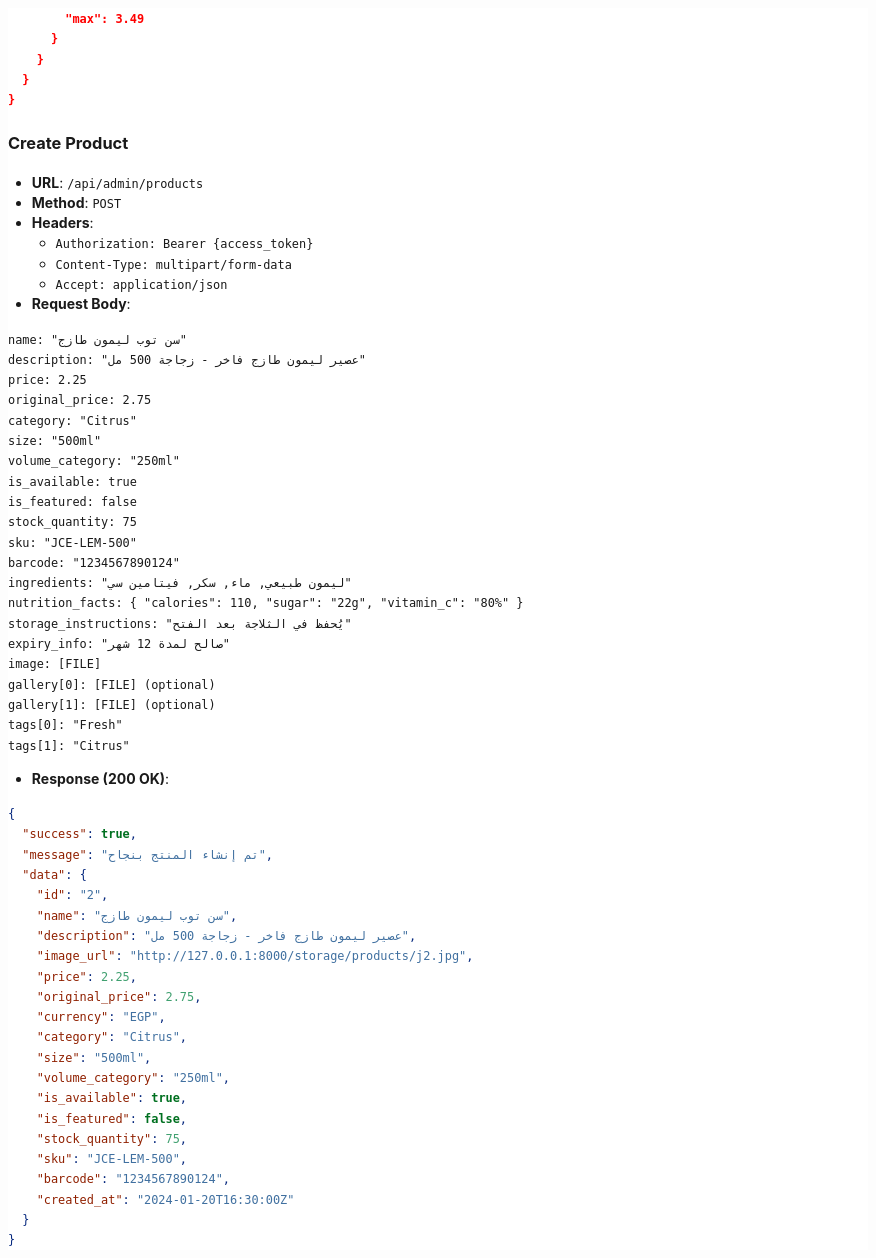 ```json
        "max": 3.49
      }
    }
  }
}
```

### Create Product
- **URL**: `/api/admin/products`
- **Method**: `POST`
- **Headers**:
  - `Authorization: Bearer {access_token}`
  - `Content-Type: multipart/form-data`
  - `Accept: application/json`
- **Request Body**:
```
name: "سن توب ليمون طازج"
description: "عصير ليمون طازج فاخر - زجاجة 500 مل"
price: 2.25
original_price: 2.75
category: "Citrus"
size: "500ml"
volume_category: "250ml"
is_available: true
is_featured: false
stock_quantity: 75
sku: "JCE-LEM-500"
barcode: "1234567890124"
ingredients: "ليمون طبيعي, ماء, سكر, فيتامين سي"
nutrition_facts: { "calories": 110, "sugar": "22g", "vitamin_c": "80%" }
storage_instructions: "يُحفظ في الثلاجة بعد الفتح"
expiry_info: "صالح لمدة 12 شهر"
image: [FILE]
gallery[0]: [FILE] (optional)
gallery[1]: [FILE] (optional)
tags[0]: "Fresh"
tags[1]: "Citrus"
```
- **Response (200 OK)**:
```json
{
  "success": true,
  "message": "تم إنشاء المنتج بنجاح",
  "data": {
    "id": "2",
    "name": "سن توب ليمون طازج",
    "description": "عصير ليمون طازج فاخر - زجاجة 500 مل",
    "image_url": "http://127.0.0.1:8000/storage/products/j2.jpg",
    "price": 2.25,
    "original_price": 2.75,
    "currency": "EGP",
    "category": "Citrus",
    "size": "500ml",
    "volume_category": "250ml",
    "is_available": true,
    "is_featured": false,
    "stock_quantity": 75,
    "sku": "JCE-LEM-500",
    "barcode": "1234567890124",
    "created_at": "2024-01-20T16:30:00Z"
  }
}
```
